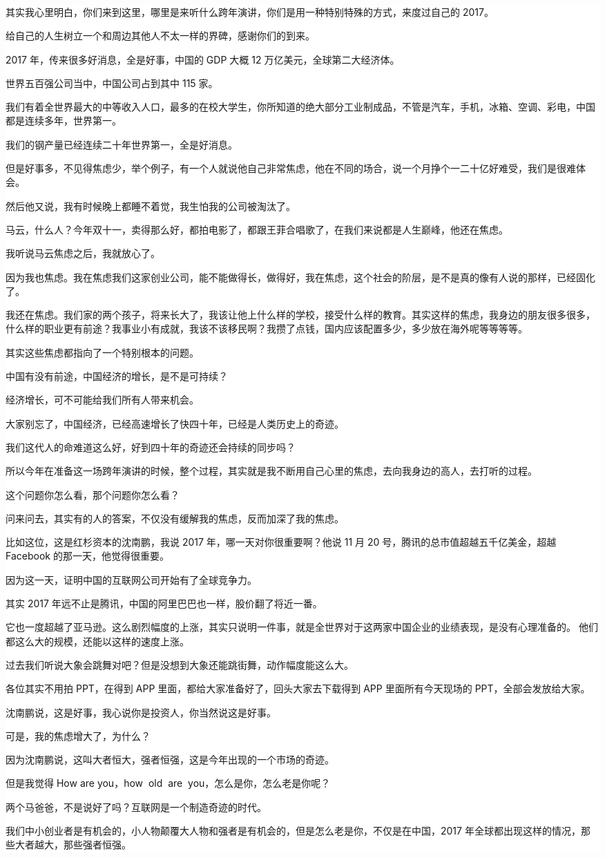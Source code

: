 其实我心里明白，你们来到这里，哪里是来听什么跨年演讲，你们是用一种特别特殊的方式，来度过自己的 2017。

给自己的人生树立一个和周边其他人不太一样的界碑，感谢你们的到来。

2017 年，传来很多好消息，全是好事，中国的 GDP 大概 12 万亿美元，全球第二大经济体。

世界五百强公司当中，中国公司占到其中 115 家。

我们有着全世界最大的中等收入人口，最多的在校大学生，你所知道的绝大部分工业制成品，不管是汽车，手机，冰箱、空调、彩电，中国都是连续多年，世界第一。

我们的钢产量已经连续二十年世界第一，全是好消息。

但是好事多，不见得焦虑少，举个例子，有一个人就说他自己非常焦虑，他在不同的场合，说一个月挣个一二十亿好难受，我们是很难体会。

然后他又说，我有时候晚上都睡不着觉，我生怕我的公司被淘汰了。

马云，什么人？今年双十一，卖得那么好，都拍电影了，都跟王菲合唱歌了，在我们来说都是人生巅峰，他还在焦虑。

我听说马云焦虑之后，我就放心了。

因为我也焦虑。我在焦虑我们这家创业公司，能不能做得长，做得好，我在焦虑，这个社会的阶层，是不是真的像有人说的那样，已经固化了。

我还在焦虑。我们家的两个孩子，将来长大了，我该让他上什么样的学校，接受什么样的教育。其实这样的焦虑，我身边的朋友很多很多，什么样的职业更有前途？我事业小有成就，我该不该移民啊？我攒了点钱，国内应该配置多少，多少放在海外呢等等等等。

其实这些焦虑都指向了一个特别根本的问题。

中国有没有前途，中国经济的增长，是不是可持续？

经济增长，可不可能给我们所有人带来机会。

大家别忘了，中国经济，已经高速增长了快四十年，已经是人类历史上的奇迹。

我们这代人的命难道这么好，好到四十年的奇迹还会持续的同步吗？

所以今年在准备这一场跨年演讲的时候，整个过程，其实就是我不断用自己心里的焦虑，去向我身边的高人，去打听的过程。

这个问题你怎么看，那个问题你怎么看？

问来问去，其实有的人的答案，不仅没有缓解我的焦虑，反而加深了我的焦虑。

比如这位，这是红杉资本的沈南鹏，我说 2017 年，哪一天对你很重要啊？他说 11 月 20 号，腾讯的总市值超越五千亿美金，超越 Facebook 的那一天，他觉得很重要。

因为这一天，证明中国的互联网公司开始有了全球竞争力。

其实 2017 年远不止是腾讯，中国的阿里巴巴也一样，股价翻了将近一番。

它也一度超越了亚马逊。这么剧烈幅度的上涨，其实只说明一件事，就是全世界对于这两家中国企业的业绩表现，是没有心理准备的。
他们都这么大的规模，还能以这样的速度上涨。

过去我们听说大象会跳舞对吧？但是没想到大象还能跳街舞，动作幅度能这么大。

各位其实不用拍 PPT，在得到 APP 里面，都给大家准备好了，回头大家去下载得到 APP 里面所有今天现场的 PPT，全部会发放给大家。

沈南鹏说，这是好事，我心说你是投资人，你当然说这是好事。

可是，我的焦虑增大了，为什么？

因为沈南鹏说，这叫大者恒大，强者恒强，这是今年出现的一个市场的奇迹。

但是我觉得 How are you，how  old  are  you，怎么是你，怎么老是你呢？

两个马爸爸，不是说好了吗？互联网是一个制造奇迹的时代。

我们中小创业者是有机会的，小人物颠覆大人物和强者是有机会的，但是怎么老是你，不仅是在中国，2017 年全球都出现这样的情况，那些大者越大，那些强者恒强。
